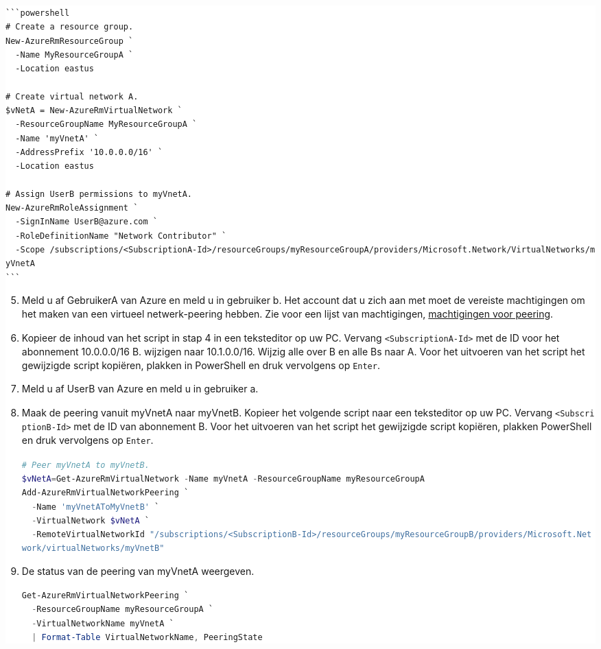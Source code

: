     ```powershell
    # Create a resource group.
    New-AzureRmResourceGroup `
      -Name MyResourceGroupA `
      -Location eastus

    # Create virtual network A.
    $vNetA = New-AzureRmVirtualNetwork `
      -ResourceGroupName MyResourceGroupA `
      -Name 'myVnetA' `
      -AddressPrefix '10.0.0.0/16' `
      -Location eastus

    # Assign UserB permissions to myVnetA.
    New-AzureRmRoleAssignment `
      -SignInName UserB@azure.com `
      -RoleDefinitionName "Network Contributor" `
      -Scope /subscriptions/<SubscriptionA-Id>/resourceGroups/myResourceGroupA/providers/Microsoft.Network/VirtualNetworks/myVnetA
    ```

5. Meld u af GebruikerA van Azure en meld u in gebruiker b. Het account dat u zich aan met moet de vereiste machtigingen om het maken van een virtueel netwerk-peering hebben. Zie voor een lijst van machtigingen, [machtigingen voor peering](virtual-network-manage-peering.md#permissions).
6. Kopieer de inhoud van het script in stap 4 in een teksteditor op uw PC. Vervang `<SubscriptionA-Id>` met de ID voor het abonnement 10.0.0.0/16 B. wijzigen naar 10.1.0.0/16. Wijzig alle over B en alle Bs naar A. Voor het uitvoeren van het script het gewijzigde script kopiëren, plakken in PowerShell en druk vervolgens op `Enter`.
7. Meld u af UserB van Azure en meld u in gebruiker a.
8. Maak de peering vanuit myVnetA naar myVnetB. Kopieer het volgende script naar een teksteditor op uw PC. Vervang `<SubscriptionB-Id>` met de ID van abonnement B. Voor het uitvoeren van het script het gewijzigde script kopiëren, plakken PowerShell en druk vervolgens op `Enter`.
 
    ```powershell
    # Peer myVnetA to myVnetB.
    $vNetA=Get-AzureRmVirtualNetwork -Name myVnetA -ResourceGroupName myResourceGroupA
    Add-AzureRmVirtualNetworkPeering `
      -Name 'myVnetAToMyVnetB' `
      -VirtualNetwork $vNetA `
      -RemoteVirtualNetworkId "/subscriptions/<SubscriptionB-Id>/resourceGroups/myResourceGroupB/providers/Microsoft.Network/virtualNetworks/myVnetB"
    ```

9. De status van de peering van myVnetA weergeven.

    ```powershell
    Get-AzureRmVirtualNetworkPeering `
      -ResourceGroupName myResourceGroupA `
      -VirtualNetworkName myVnetA `
      | Format-Table VirtualNetworkName, PeeringState
    ```
